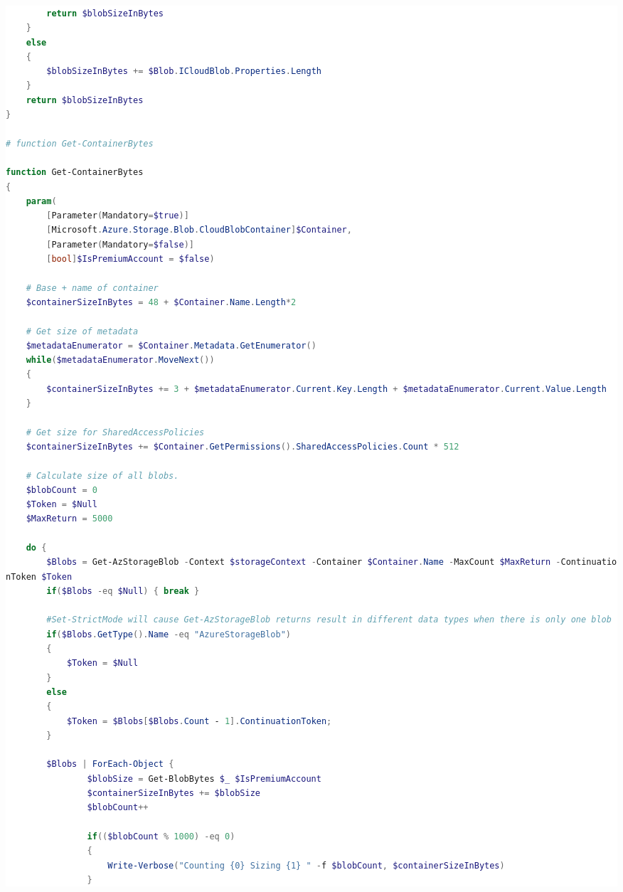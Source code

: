 ```powershell
        return $blobSizeInBytes
    }
    else
    {
        $blobSizeInBytes += $Blob.ICloudBlob.Properties.Length
    }
    return $blobSizeInBytes
}

# function Get-ContainerBytes

function Get-ContainerBytes
{
    param(
        [Parameter(Mandatory=$true)]
        [Microsoft.Azure.Storage.Blob.CloudBlobContainer]$Container,
        [Parameter(Mandatory=$false)]
        [bool]$IsPremiumAccount = $false)

    # Base + name of container
    $containerSizeInBytes = 48 + $Container.Name.Length*2

    # Get size of metadata
    $metadataEnumerator = $Container.Metadata.GetEnumerator()
    while($metadataEnumerator.MoveNext())
    {
        $containerSizeInBytes += 3 + $metadataEnumerator.Current.Key.Length + $metadataEnumerator.Current.Value.Length
    }

    # Get size for SharedAccessPolicies
    $containerSizeInBytes += $Container.GetPermissions().SharedAccessPolicies.Count * 512

    # Calculate size of all blobs.
    $blobCount = 0
    $Token = $Null
    $MaxReturn = 5000

    do {
        $Blobs = Get-AzStorageBlob -Context $storageContext -Container $Container.Name -MaxCount $MaxReturn -ContinuationToken $Token
        if($Blobs -eq $Null) { break }

        #Set-StrictMode will cause Get-AzStorageBlob returns result in different data types when there is only one blob
        if($Blobs.GetType().Name -eq "AzureStorageBlob")
        {
            $Token = $Null
        }
        else
        {
            $Token = $Blobs[$Blobs.Count - 1].ContinuationToken;
        }

        $Blobs | ForEach-Object {
                $blobSize = Get-BlobBytes $_ $IsPremiumAccount
                $containerSizeInBytes += $blobSize
                $blobCount++

                if(($blobCount % 1000) -eq 0)
                {
                    Write-Verbose("Counting {0} Sizing {1} " -f $blobCount, $containerSizeInBytes)
                }
```